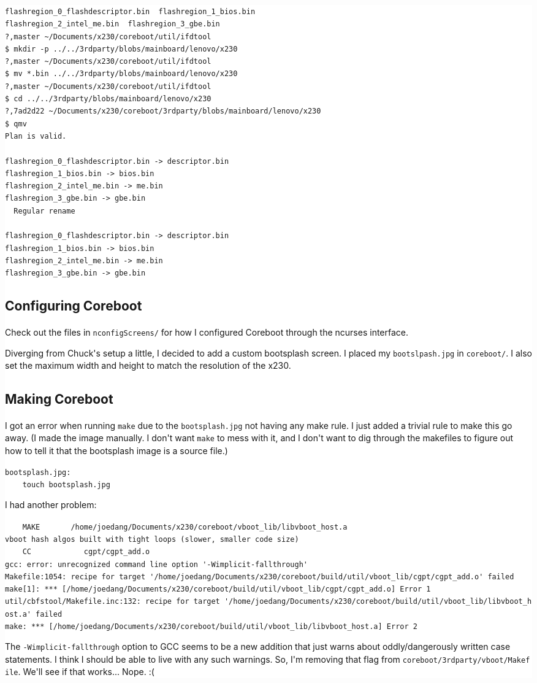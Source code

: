 ```
flashregion_0_flashdescriptor.bin  flashregion_1_bios.bin
flashregion_2_intel_me.bin  flashregion_3_gbe.bin
?,master ~/Documents/x230/coreboot/util/ifdtool
$ mkdir -p ../../3rdparty/blobs/mainboard/lenovo/x230
?,master ~/Documents/x230/coreboot/util/ifdtool
$ mv *.bin ../../3rdparty/blobs/mainboard/lenovo/x230
?,master ~/Documents/x230/coreboot/util/ifdtool
$ cd ../../3rdparty/blobs/mainboard/lenovo/x230
?,7ad2d22 ~/Documents/x230/coreboot/3rdparty/blobs/mainboard/lenovo/x230
$ qmv
Plan is valid.

flashregion_0_flashdescriptor.bin -> descriptor.bin
flashregion_1_bios.bin -> bios.bin
flashregion_2_intel_me.bin -> me.bin
flashregion_3_gbe.bin -> gbe.bin
  Regular rename

flashregion_0_flashdescriptor.bin -> descriptor.bin
flashregion_1_bios.bin -> bios.bin
flashregion_2_intel_me.bin -> me.bin
flashregion_3_gbe.bin -> gbe.bin
```

## Configuring Coreboot
Check out the files in `nconfigScreens/` for how I configured Coreboot through 
the ncurses interface.

Diverging from Chuck's setup a little, I decided to add a custom bootsplash
screen.
I placed my `bootslpash.jpg` in `coreboot/`.
I also set the maximum width and height to match the resolution of the x230.

## Making Coreboot
I got an error when running `make` due to the `bootsplash.jpg` not having any
make rule. 
I just added a trivial rule to make this go away. (I made the image manually. I
don't want `make` to mess with it, and I don't want to dig through the makefiles
to figure out how to tell it that the bootsplash image is a source file.)
```make
bootsplash.jpg:
	touch bootsplash.jpg
```

I had another problem:
```
    MAKE       /home/joedang/Documents/x230/coreboot/vboot_lib/libvboot_host.a
vboot hash algos built with tight loops (slower, smaller code size)
    CC            cgpt/cgpt_add.o
gcc: error: unrecognized command line option '-Wimplicit-fallthrough'
Makefile:1054: recipe for target '/home/joedang/Documents/x230/coreboot/build/util/vboot_lib/cgpt/cgpt_add.o' failed
make[1]: *** [/home/joedang/Documents/x230/coreboot/build/util/vboot_lib/cgpt/cgpt_add.o] Error 1
util/cbfstool/Makefile.inc:132: recipe for target '/home/joedang/Documents/x230/coreboot/build/util/vboot_lib/libvboot_host.a' failed
make: *** [/home/joedang/Documents/x230/coreboot/build/util/vboot_lib/libvboot_host.a] Error 2
```
The `-Wimplicit-fallthrough` option to GCC seems to be a new addition that just 
warns about oddly/dangerously written case statements.
I think I should be able to live with any such warnings.
So, I'm removing that flag from `coreboot/3rdparty/vboot/Makefile`.
We'll see if that works...
Nope. :(

[nemeth x230]: https://www.chucknemeth.com/flash-lenovo-x230-coreboot/
[coreboot flash]: https://www.coreboot.org/Board%3Alenovo/x230
[EEVBlog forum thread]: https://www.eevblog.com/forum/repair/ch341a-serial-memory-programmer-power-supply-fix/
[UpWiki]: https://wiki.up-community.org/BIOS_chip_flashing
[sphinx docs]: https://doc.coreboot.org/mainboard/lenovo/x230s.html
[keyboard removal]: https://youtu.be/RCBRVuwr06A